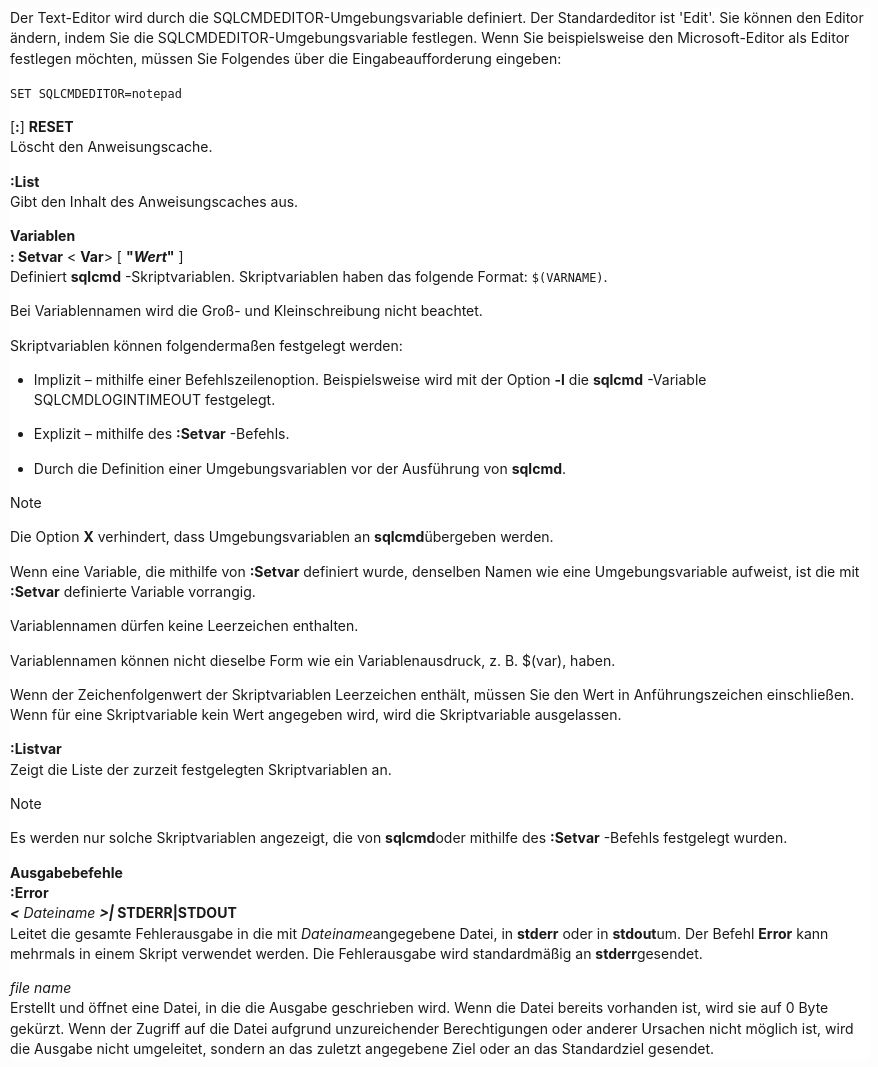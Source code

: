  Der Text-Editor wird durch die SQLCMDEDITOR-Umgebungsvariable definiert. Der Standardeditor ist 'Edit'. Sie können den Editor ändern, indem Sie die SQLCMDEDITOR-Umgebungsvariable festlegen. Wenn Sie beispielsweise den Microsoft-Editor als Editor festlegen möchten, müssen Sie Folgendes über die Eingabeaufforderung eingeben:  
  
 `SET SQLCMDEDITOR=notepad`  
  
 [**:**] **RESET**  
 Löscht den Anweisungscache.  
  
 **:List**  
 Gibt den Inhalt des Anweisungscaches aus.  
  
 **Variablen**  
  **: Setvar** \< **Var**> [ **"***Wert***"** ]  
 Definiert **sqlcmd** -Skriptvariablen. Skriptvariablen haben das folgende Format: `$(VARNAME)`.  
  
 Bei Variablennamen wird die Groß- und Kleinschreibung nicht beachtet.  
  
 Skriptvariablen können folgendermaßen festgelegt werden:  
  
-   Implizit – mithilfe einer Befehlszeilenoption. Beispielsweise wird mit der Option **-l** die **sqlcmd** -Variable SQLCMDLOGINTIMEOUT festgelegt.  
  
-   Explizit – mithilfe des **:Setvar** -Befehls.  
  
-   Durch die Definition einer Umgebungsvariablen vor der Ausführung von **sqlcmd**.  
  
> [!NOTE]  
>  Die Option **X** verhindert, dass Umgebungsvariablen an **sqlcmd**übergeben werden.  
  
 Wenn eine Variable, die mithilfe von **:Setvar** definiert wurde, denselben Namen wie eine Umgebungsvariable aufweist, ist die mit **:Setvar** definierte Variable vorrangig.  
  
 Variablennamen dürfen keine Leerzeichen enthalten.  
  
 Variablennamen können nicht dieselbe Form wie ein Variablenausdruck, z. B. $(var), haben.  
  
 Wenn der Zeichenfolgenwert der Skriptvariablen Leerzeichen enthält, müssen Sie den Wert in Anführungszeichen einschließen. Wenn für eine Skriptvariable kein Wert angegeben wird, wird die Skriptvariable ausgelassen.  
  
 **:Listvar**  
 Zeigt die Liste der zurzeit festgelegten Skriptvariablen an.  
  
> [!NOTE]  
>  Es werden nur solche Skriptvariablen angezeigt, die von **sqlcmd**oder mithilfe des **:Setvar** -Befehls festgelegt wurden.  
  
 **Ausgabebefehle**  
  **:Error**   
 ***\<***  *Dateiname*  ***>|* STDERR|STDOUT**  
 Leitet die gesamte Fehlerausgabe in die mit *Dateiname*angegebene Datei, in **stderr** oder in **stdout**um. Der Befehl **Error** kann mehrmals in einem Skript verwendet werden. Die Fehlerausgabe wird standardmäßig an **stderr**gesendet.  
  
 *file name*  
 Erstellt und öffnet eine Datei, in die die Ausgabe geschrieben wird. Wenn die Datei bereits vorhanden ist, wird sie auf 0 Byte gekürzt. Wenn der Zugriff auf die Datei aufgrund unzureichender Berechtigungen oder anderer Ursachen nicht möglich ist, wird die Ausgabe nicht umgeleitet, sondern an das zuletzt angegebene Ziel oder an das Standardziel gesendet.  
  